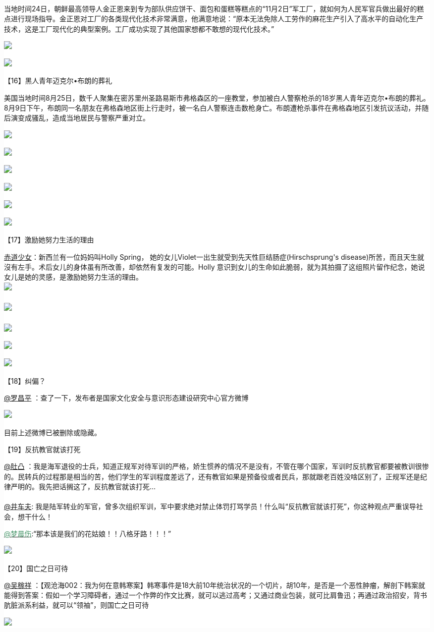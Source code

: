 <p>当地时间24日，朝鲜最高领导人金正恩来到专为部队供应饼干、面包和蛋糕等糕点的“11月2日”军工厂，就如何为人民军官兵做出最好的糕点进行现场指导。金正恩对工厂的各类现代化技术非常满意，他满意地说：“原本无法免除人工劳作的麻花生产引入了高水平的自动化生产技术，这是工厂现代化的典型案例。工厂成功实现了其他国家想都不敢想的现代化技术。”</p>
<p><img style="BORDER-BOTTOM-COLOR: #000000; BORDER-TOP-COLOR: #000000; BORDER-RIGHT-COLOR: #000000; BORDER-LEFT-COLOR: #000000" border="0" src="http://ptimg.org:88/dapenti/E0H33N3d/kuRAX.jpg"></p>
<p><img style="BORDER-BOTTOM-COLOR: #000000; BORDER-TOP-COLOR: #000000; BORDER-RIGHT-COLOR: #000000; BORDER-LEFT-COLOR: #000000" border="0" src="http://ptimg.org:88/dapenti/E0H3gRYs/fK08S.jpg"></p>
<p>【16】黑人青年迈克尔&#8226;布朗的葬礼</p>
<p>美国当地时间8月25日，数千人聚集在密苏里州圣路易斯市弗格森区的一座教堂，参加被白人警察枪杀的18岁黑人青年迈克尔&#8226;布朗的葬礼。8月9日下午，布朗同一名朋友在弗格森地区街上行走时，被一名白人警察连击数枪身亡。布朗遭枪杀事件在弗格森地区引发抗议活动，并随后演变成骚乱，造成当地居民与警察严重对立。</p>
<p><img style="BORDER-BOTTOM-COLOR: #000000; BORDER-TOP-COLOR: #000000; BORDER-RIGHT-COLOR: #000000; BORDER-LEFT-COLOR: #000000" border="0" src="http://ptimg.org:88/dapenti/E0HtubnO/5VP5w.jpg"></p>
<p><img style="BORDER-BOTTOM-COLOR: #000000; BORDER-TOP-COLOR: #000000; BORDER-RIGHT-COLOR: #000000; BORDER-LEFT-COLOR: #000000" border="0" src="http://ptimg.org:88/dapenti/E0HtvgHq/pgmJX.jpg"></p>
<p><img style="BORDER-BOTTOM-COLOR: #000000; BORDER-TOP-COLOR: #000000; BORDER-RIGHT-COLOR: #000000; BORDER-LEFT-COLOR: #000000" border="0" src="http://ptimg.org:88/dapenti/E0HtvN0A/qrQlX.jpg"></p>
<p><img style="BORDER-BOTTOM-COLOR: #000000; BORDER-TOP-COLOR: #000000; BORDER-RIGHT-COLOR: #000000; BORDER-LEFT-COLOR: #000000" border="0" src="http://ptimg.org:88/dapenti/E0HtvC28/15ai45.jpg"></p>
<p><img style="BORDER-BOTTOM-COLOR: #000000; BORDER-TOP-COLOR: #000000; BORDER-RIGHT-COLOR: #000000; BORDER-LEFT-COLOR: #000000" border="0" src="http://ptimg.org:88/dapenti/E0HtvEfC/13mOW9.jpg"></p>
<p><img style="BORDER-BOTTOM-COLOR: #000000; BORDER-TOP-COLOR: #000000; BORDER-RIGHT-COLOR: #000000; BORDER-LEFT-COLOR: #000000" border="0" src="http://ptimg.org:88/dapenti/E0HttZzu/qqqhk.jpg"></p>
<p>【17】激励她努力生活的理由</p>
<div class="WB_info">
<a class="WB_name S_func1" title="赤道少女" href="http://weibo.com/u/1886477075" target="_blank" usercard="id=1886477075" nick-name="赤道少女">赤道少女</a>：新西兰有一位妈妈叫Holly Spring， 她的女儿Violet一出生就受到先天性巨结肠症(Hirschsprung's disease)所苦，而且天生就沒有左手。术后女儿的身体虽有所改善，却依然有复发的可能。Holly 意识到女儿的生命如此脆弱，就为其拍摄了这组照片留作纪念，她说女儿是她的灵感，是激励她努力生活的理由。</div>
<div class="WB_info"><img style="BORDER-BOTTOM-COLOR: #000000; BORDER-TOP-COLOR: #000000; BORDER-RIGHT-COLOR: #000000; BORDER-LEFT-COLOR: #000000" border="0" src="http://ptimg.org:88/dapenti/E0HA8o9F/yF64Z.jpg"></div>
<div class="WB_info">&#160;</div>
<div class="WB_info"><img style="BORDER-BOTTOM-COLOR: #000000; BORDER-TOP-COLOR: #000000; BORDER-RIGHT-COLOR: #000000; BORDER-LEFT-COLOR: #000000" border="0" src="http://ptimg.org:88/dapenti/E0HA7vua/alWMx.jpg"></div>
<div class="WB_info">&#160;</div>
<div class="WB_info"><img style="BORDER-BOTTOM-COLOR: #000000; BORDER-TOP-COLOR: #000000; BORDER-RIGHT-COLOR: #000000; BORDER-LEFT-COLOR: #000000" border="0" src="http://ptimg.org:88/dapenti/E0HA6UCI/BIlBR.jpg"></div>
<p><img style="BORDER-BOTTOM-COLOR: #000000; BORDER-TOP-COLOR: #000000; BORDER-RIGHT-COLOR: #000000; BORDER-LEFT-COLOR: #000000" border="0" src="http://ptimg.org:88/dapenti/E0HBqAKp/ZcsS.jpg"></p>
<p><img style="BORDER-BOTTOM-COLOR: #000000; BORDER-TOP-COLOR: #000000; BORDER-RIGHT-COLOR: #000000; BORDER-LEFT-COLOR: #000000" border="0" src="http://ptimg.org:88/dapenti/E0HA6740/141xtE.jpg"></p>
<p>【18】纠偏？</p>
<div class="WB_info">
<a class="WB_name S_func3" title="罗昌平" href="http://weibo.com/luochangping" usercard="id=1646068663" nick-name="罗昌平" node-type="feed_list_originNick">@罗昌平</a> ：查了一下，发布者是国家文化安全与意识形态建设研究中心官方微博</div>
<p><img style="BORDER-BOTTOM-COLOR: #000000; BORDER-TOP-COLOR: #000000; BORDER-RIGHT-COLOR: #000000; BORDER-LEFT-COLOR: #000000" border="0" src="http://ptimg.org:88/dapenti/E0Hh97eA/MV0DK.jpg"></p>
<p>目前上述微博已被删除或隐藏。</p>
<p>【19】反抗教官就该打死</p>
<div class="WB_info">
<a class="WB_name S_func3" title="肚凸" href="http://weibo.com/ziaixiaoxiao" usercard="id=1088870740" nick-name="肚凸" node-type="feed_list_originNick">@肚凸</a> ：我是海军退役的士兵，知道正规军对待军训的严格，娇生惯养的情况不是没有，不管在哪个国家，军训时反抗教官都要被教训很惨的。民转兵的过程那是相当的苦，他们学生的军训程度差远了，还有教官如果是预备役或者民兵，那就跟老百姓没啥区别了，正规军还是纪律严明的。我先把话搁这了，反抗教官就该打死…</div>
<div class="WB_info">&#160;</div>
<div class="WB_info">
<a href="http://weibo.com/n/%E4%BA%95%E8%BD%A6%E5%A4%AB" usercard="name=井车夫">@井车夫</a>: 我是陆军转业的军官，曾多次组织军训，军中要求绝对禁止体罚打骂学员！什么叫“反抗教官就该打死”，你这种观点严重误导社会，想干什么！ </div>
<p><a class="S_func1" href="http://weibo.com/1421804340" target="_blank"><font color="#49976b">@梦晨伤</font></a>:“那本该是我们的花姑娘！！八格牙路！！！”</p>
<p><img style="BORDER-BOTTOM-COLOR: #000000; BORDER-TOP-COLOR: #000000; BORDER-RIGHT-COLOR: #000000; BORDER-LEFT-COLOR: #000000" border="0" src="http://ptimg.org:88/dapenti/E0H5Ses8/F3xHY.jpg"></p>
<p>【20】国亡之日可待</p>
<div class="WB_info">
<a class="WB_name S_func3" title="吴稼祥" href="http://weibo.com/jiaxiangwu?from=feed&amp;loc=nickname" usercard="id=1497327642" nick-name="吴稼祥" node-type="feed_list_originNick">@吴稼祥</a><a href="http://verified.weibo.com/verify" target="_blank"><i class="W_ico16 approve" title="微博个人认证 "></i></a><a title="微博会员" href="http://vip.weibo.com/personal?from=main" target="_blank" action-type="ignore_list"><i class="W_ico16 ico_member5"></i></a> ：【观沧海002：我为何在意韩寒案】韩寒事件是18大前10年统治状况的一个切片，胡10年，是否是一个恶性肿瘤，解剖下韩案就能得到答案：假如一个学习障碍者，通过一个作弊的作文比赛，就可以逃过高考；又通过商业包装，就可比肩鲁迅；再通过政治招安，背书肮脏派系利益，就可以“领袖”，则国亡之日可待</div>
<p><img style="BORDER-BOTTOM-COLOR: #000000; BORDER-TOP-COLOR: #000000; BORDER-RIGHT-COLOR: #000000; BORDER-LEFT-COLOR: #000000" border="0" src="http://ptimg.org:88/dapenti/E0HNkjzl/buhuz.jpg"></p>